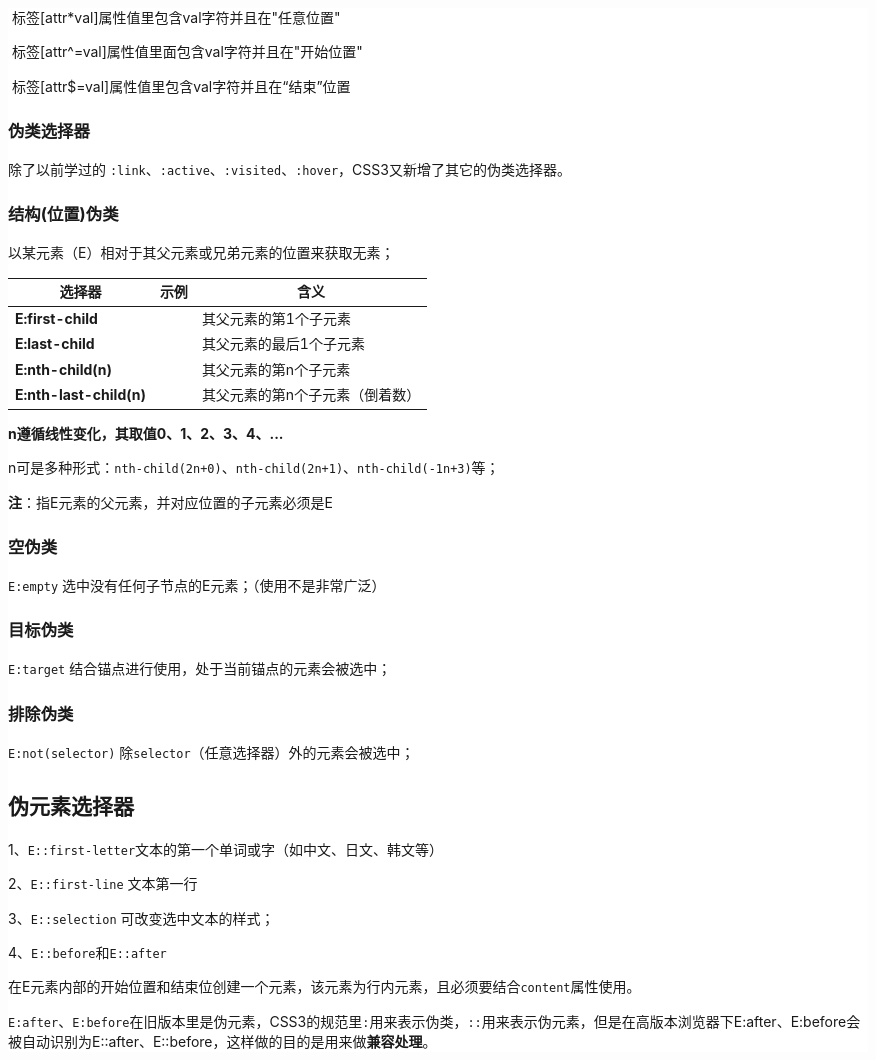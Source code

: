​	标签[attr*val]属性值里包含val字符并且在"任意位置"

​	标签[attr^=val]属性值里面包含val字符并且在"开始位置"

​	标签[attr$=val]属性值里包含val字符并且在“结束”位置

###  伪类选择器

除了以前学过的 `:link`、`:active`、`:visited`、`:hover`，CSS3又新增了其它的伪类选择器。

###  结构(位置)伪类

以某元素（E）相对于其父元素或兄弟元素的位置来获取无素；

| **选择器**              | **示例** | **含义**                        |
| ----------------------- | -------- | ------------------------------- |
| **E:first-child**       |          | 其父元素的第1个子元素           |
| **E:last-child**        |          | 其父元素的最后1个子元素         |
| **E:nth-child(n)**      |          | 其父元素的第n个子元素           |
| **E:nth-last-child(n)** |          | 其父元素的第n个子元素（倒着数） |

**n遵循线性变化，其取值0、1、2、3、4、...**



n可是多种形式：`nth-child(2n+0)`、`nth-child(2n+1)`、`nth-child(-1n+3)`等；

**注**：指E元素的父元素，并对应位置的子元素必须是E

###  空伪类

`E:empty` 选中没有任何子节点的E元素；（使用不是非常广泛）

###  目标伪类

`E:target` 结合锚点进行使用，处于当前锚点的元素会被选中；

### 排除伪类

`E:not(selector)` 除`selector`（任意选择器）外的元素会被选中；

##  伪元素选择器

1、`E::first-letter`文本的第一个单词或字（如中文、日文、韩文等）

2、`E::first-line` 文本第一行

3、`E::selection` 可改变选中文本的样式；

4、`E::before`和`E::after`

在E元素内部的开始位置和结束位创建一个元素，该元素为行内元素，且必须要结合`content`属性使用。

`E:after`、`E:before`在旧版本里是伪元素，CSS3的规范里`:`用来表示伪类，`::`用来表示伪元素，但是在高版本浏览器下E:after、E:before会被自动识别为E::after、E::before，这样做的目的是用来做**兼容处理**。
